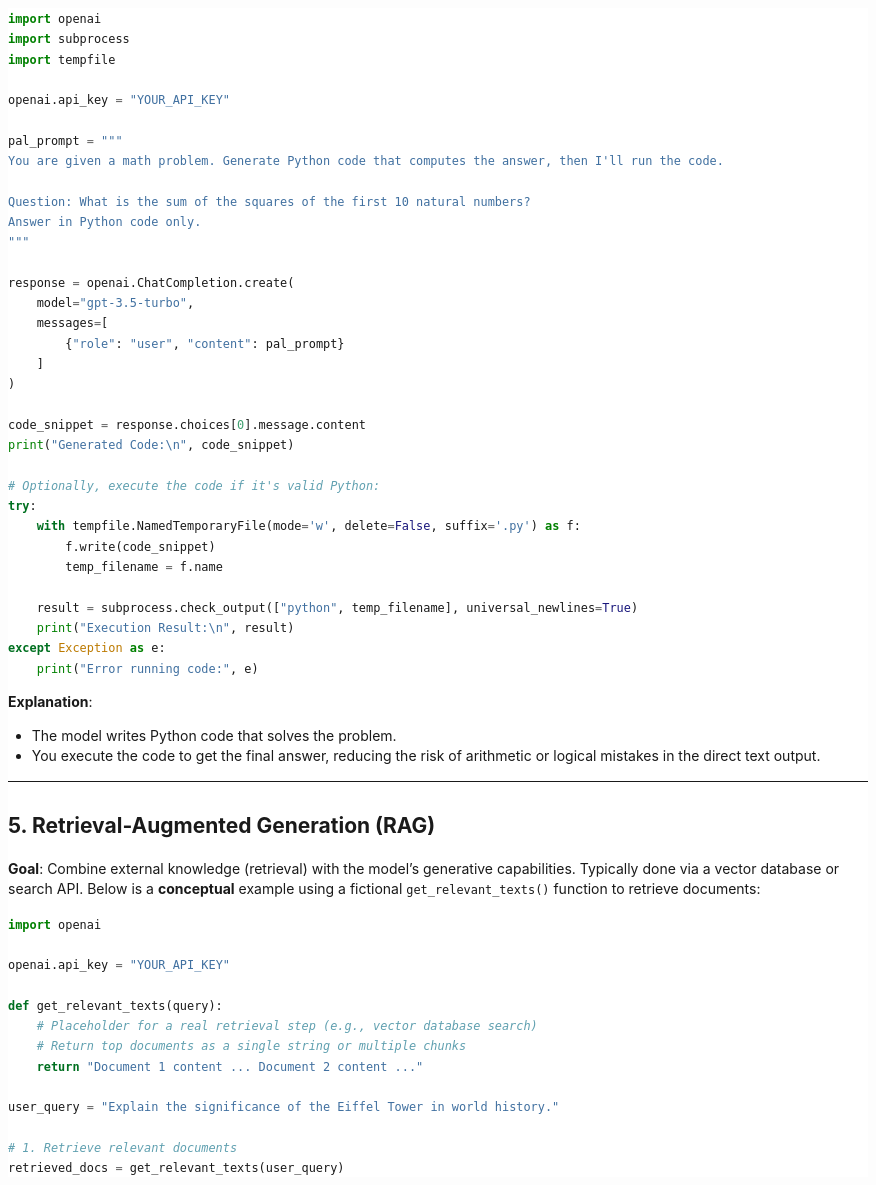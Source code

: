 ```python
import openai
import subprocess
import tempfile

openai.api_key = "YOUR_API_KEY"

pal_prompt = """
You are given a math problem. Generate Python code that computes the answer, then I'll run the code.

Question: What is the sum of the squares of the first 10 natural numbers?
Answer in Python code only.
"""

response = openai.ChatCompletion.create(
    model="gpt-3.5-turbo",
    messages=[
        {"role": "user", "content": pal_prompt}
    ]
)

code_snippet = response.choices[0].message.content
print("Generated Code:\n", code_snippet)

# Optionally, execute the code if it's valid Python:
try:
    with tempfile.NamedTemporaryFile(mode='w', delete=False, suffix='.py') as f:
        f.write(code_snippet)
        temp_filename = f.name

    result = subprocess.check_output(["python", temp_filename], universal_newlines=True)
    print("Execution Result:\n", result)
except Exception as e:
    print("Error running code:", e)
```

**Explanation**:  
- The model writes Python code that solves the problem.  
- You execute the code to get the final answer, reducing the risk of arithmetic or logical mistakes in the direct text output.

---

## 5. Retrieval-Augmented Generation (RAG)

**Goal**: Combine external knowledge (retrieval) with the model’s generative capabilities. Typically done via a vector database or search API. Below is a **conceptual** example using a fictional `get_relevant_texts()` function to retrieve documents:

```python
import openai

openai.api_key = "YOUR_API_KEY"

def get_relevant_texts(query):
    # Placeholder for a real retrieval step (e.g., vector database search)
    # Return top documents as a single string or multiple chunks
    return "Document 1 content ... Document 2 content ..."

user_query = "Explain the significance of the Eiffel Tower in world history."

# 1. Retrieve relevant documents
retrieved_docs = get_relevant_texts(user_query)

```